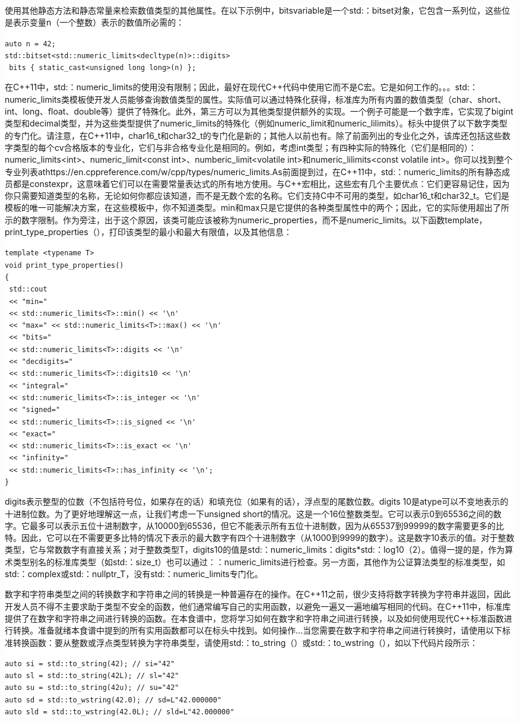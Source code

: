 使用其他静态方法和静态常量来检索数值类型的其他属性。在以下示例中，bitsvariable是一个std:：bitset对象，它包含一系列位，这些位是表示变量n（一个整数）表示的数值所必需的：

```
auto n = 42;
std::bitset<std::numeric_limits<decltype(n)>::digits>
 bits { static_cast<unsigned long long>(n) };
```

在C++11中，std:：numeric_limits<T>的使用没有限制；因此，最好在现代C++代码中使用它而不是C宏。它是如何工作的。。。std:：numeric_limits<T>类模板使开发人员能够查询数值类型的属性。实际值可以通过特殊化获得，标准库为所有内置的数值类型（char、short、int、long、float、double等）提供了特殊化。此外，第三方可以为其他类型提供额外的实现。一个例子可能是一个数字库，它实现了bigint类型和decimal类型，并为这些类型提供了numeric_limits的特殊化（例如numeric_limit<bigint>和numeric_lilimits<decimal>）。<limits>标头中提供了以下数字类型的专门化。请注意，在C++11中，char16_t和char32_t的专门化是新的；其他人以前也有。除了前面列出的专业化之外，该库还包括这些数字类型的每个cv合格版本的专业化，它们与非合格专业化是相同的。例如，考虑int类型；有四种实际的特殊化（它们是相同的）：numeric_limits\<int>、numeric_limit\<const int>、numberic_limit\<volatile int>和numeric_lilimits\<const volatile int>。你可以找到整个专业列表athttps://en.cppreference.com/w/cpp/types/numeric_limits.As前面提到过，在C++11中，std:：numeric_limits的所有静态成员都是constexpr，这意味着它们可以在需要常量表达式的所有地方使用。与C++宏相比，这些宏有几个主要优点：它们更容易记住，因为你只需要知道类型的名称，无论如何你都应该知道，而不是无数个宏的名称。它们支持C中不可用的类型，如char16_t和char32_t。它们是模板的唯一可能解决方案，在这些模板中，你不知道类型。min和max只是它提供的各种类型属性中的两个；因此，它的实际使用超出了所示的数字限制。作为旁注，出于这个原因，该类可能应该被称为numeric_properties，而不是numeric_limits。以下函数template，print_type_properties（），打印该类型的最小和最大有限值，以及其他信息：

```
template <typename T>
void print_type_properties()
{
 std::cout
 << "min="
 << std::numeric_limits<T>::min() << '\n'
 << "max=" << std::numeric_limits<T>::max() << '\n'
 << "bits="
 << std::numeric_limits<T>::digits << '\n'
 << "decdigits="
 << std::numeric_limits<T>::digits10 << '\n'
 << "integral="
 << std::numeric_limits<T>::is_integer << '\n'
 << "signed="
 << std::numeric_limits<T>::is_signed << '\n'
 << "exact="
 << std::numeric_limits<T>::is_exact << '\n'
 << "infinity="
 << std::numeric_limits<T>::has_infinity << '\n';
}
```

digits表示整型的位数（不包括符号位，如果存在的话）和填充位（如果有的话），浮点型的尾数位数。digits 10是atype可以不变地表示的十进制位数。为了更好地理解这一点，让我们考虑一下unsigned short的情况。这是一个16位整数类型。它可以表示0到65536之间的数字。它最多可以表示五位十进制数字，从10000到65536，但它不能表示所有五位十进制数，因为从65537到99999的数字需要更多的比特。因此，它可以在不需要更多比特的情况下表示的最大数字有四个十进制数字（从1000到9999的数字）。这是数字10表示的值。对于整数类型，它与常数数字有直接关系；对于整数类型T，digits10的值是std:：numeric_limits<T>：digits*std:：log10（2）。值得一提的是，作为算术类型别名的标准库类型（如std:：size_t）也可以通过：：numeric_limits进行检查。另一方面，其他作为公证算法类型的标准类型，如std:：complex<T>或std:：nullptr_T，没有std:：numeric_limits专门化。

​	数字和字符串类型之间的转换数字和字符串之间的转换是一种普遍存在的操作。在C++11之前，很少支持将数字转换为字符串并返回，因此开发人员不得不主要求助于类型不安全的函数，他们通常编写自己的实用函数，以避免一遍又一遍地编写相同的代码。在C++11中，标准库提供了在数字和字符串之间进行转换的函数。在本食谱中，您将学习如何在数字和字符串之间进行转换，以及如何使用现代C++标准函数进行转换。准备就绪本食谱中提到的所有实用函数都可以在<string>标头中找到。如何操作…当您需要在数字和字符串之间进行转换时，请使用以下标准转换函数：要从整数或浮点类型转换为字符串类型，请使用std:：to_string（）或std:：to_wstring（），如以下代码片段所示：

```
auto si = std::to_string(42); // si="42"
auto sl = std::to_string(42L); // sl="42"
auto su = std::to_string(42u); // su="42"
auto sd = std::to_wstring(42.0); // sd=L"42.000000"
auto sld = std::to_wstring(42.0L); // sld=L"42.000000"
```
